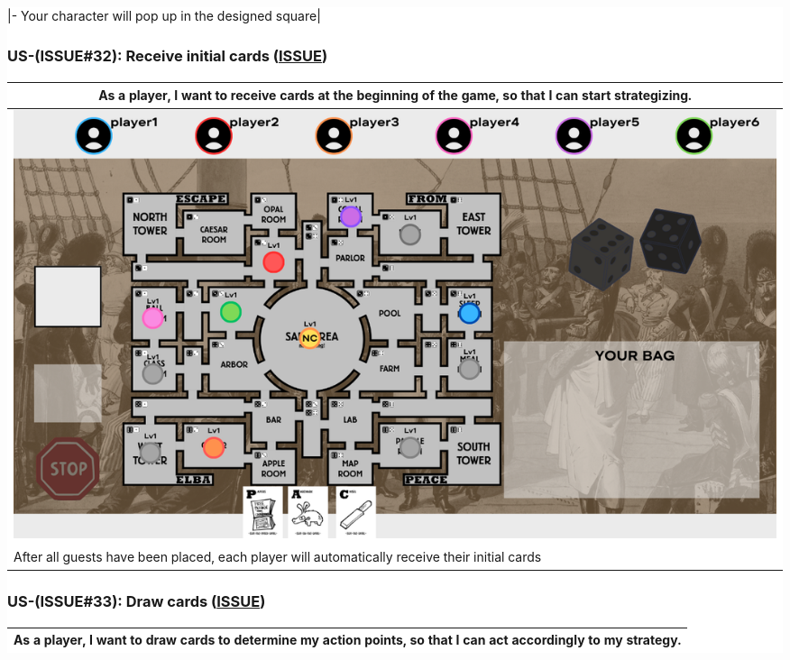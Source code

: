|- Your character will pop up in the designed square|

 ### US-(ISSUE#32): Receive initial cards ([ISSUE](https://github.com/gii-is-DP1/DP1-2024-2025--ling-1/issues/32))
|As a player, I want to receive cards at the beginning of the game, so that I can start strategizing.| 
|-----|
|![Rolling the dice icon activated](/docs/mockups/Inicio_de_partida_Initial_cards_assigned.png)|
|After all guests have been placed, each player will automatically receive their initial cards|

 ### US-(ISSUE#33): Draw cards ([ISSUE](https://github.com/gii-is-DP1/DP1-2024-2025--ling-1/issues/33))
|As a player, I want to  draw cards to determine my action points, so that I can act accordingly to my strategy.| 
|-----|